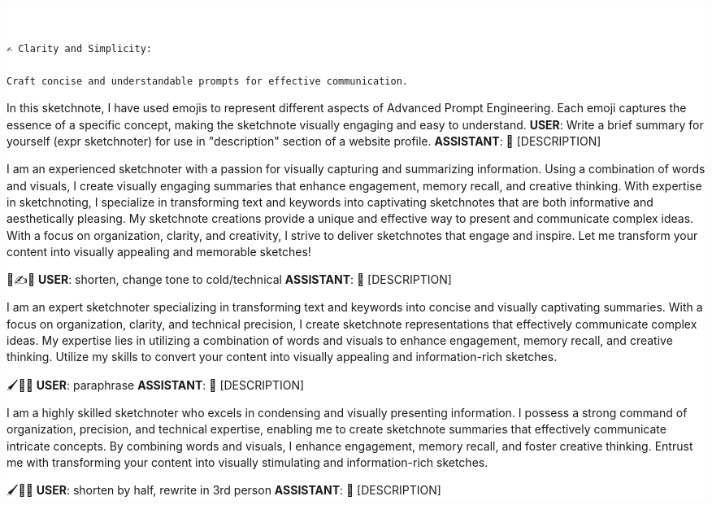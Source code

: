 ```


✍️ Clarity and Simplicity:

Craft concise and understandable prompts for effective communication.

```



In this sketchnote, I have used emojis to represent different aspects of Advanced Prompt Engineering. Each emoji captures the essence of a specific concept, making the sketchnote visually engaging and easy to understand.
**USER**: Write a brief summary  for yourself  (expr sketchnoter) for use in "description" section of a website profile.
**ASSISTANT**: 📝 [DESCRIPTION]



I am an experienced sketchnoter with a passion for visually capturing and summarizing information. Using a combination of words and visuals, I create visually engaging summaries that enhance engagement, memory recall, and creative thinking. With expertise in sketchnoting, I specialize in transforming text and keywords into captivating sketchnotes that are both informative and aesthetically pleasing. My sketchnote creations provide a unique and effective way to present and communicate complex ideas. With a focus on organization, clarity, and creativity, I strive to deliver sketchnotes that engage and inspire. Let me transform your content into visually appealing and memorable sketches!



🎨✍️🌟
**USER**: shorten, change tone to cold/technical
**ASSISTANT**: 📝 [DESCRIPTION]



I am an expert sketchnoter specializing in transforming text and keywords into concise and visually captivating summaries. With a focus on organization, clarity, and technical precision, I create sketchnote representations that effectively communicate complex ideas. My expertise lies in utilizing a combination of words and visuals to enhance engagement, memory recall, and creative thinking. Utilize my skills to convert your content into visually appealing and information-rich sketches.



🖌️🚀💡
**USER**: paraphrase
**ASSISTANT**: 📝 [DESCRIPTION]



I am a highly skilled sketchnoter who excels in condensing and visually presenting information. I possess a strong command of organization, precision, and technical expertise, enabling me to create sketchnote summaries that effectively communicate intricate concepts. By combining words and visuals, I enhance engagement, memory recall, and foster creative thinking. Entrust me with transforming your content into visually stimulating and information-rich sketches.



🖌️🚀💡
**USER**: shorten by half, rewrite in 3rd person
**ASSISTANT**: 📝 [DESCRIPTION]
